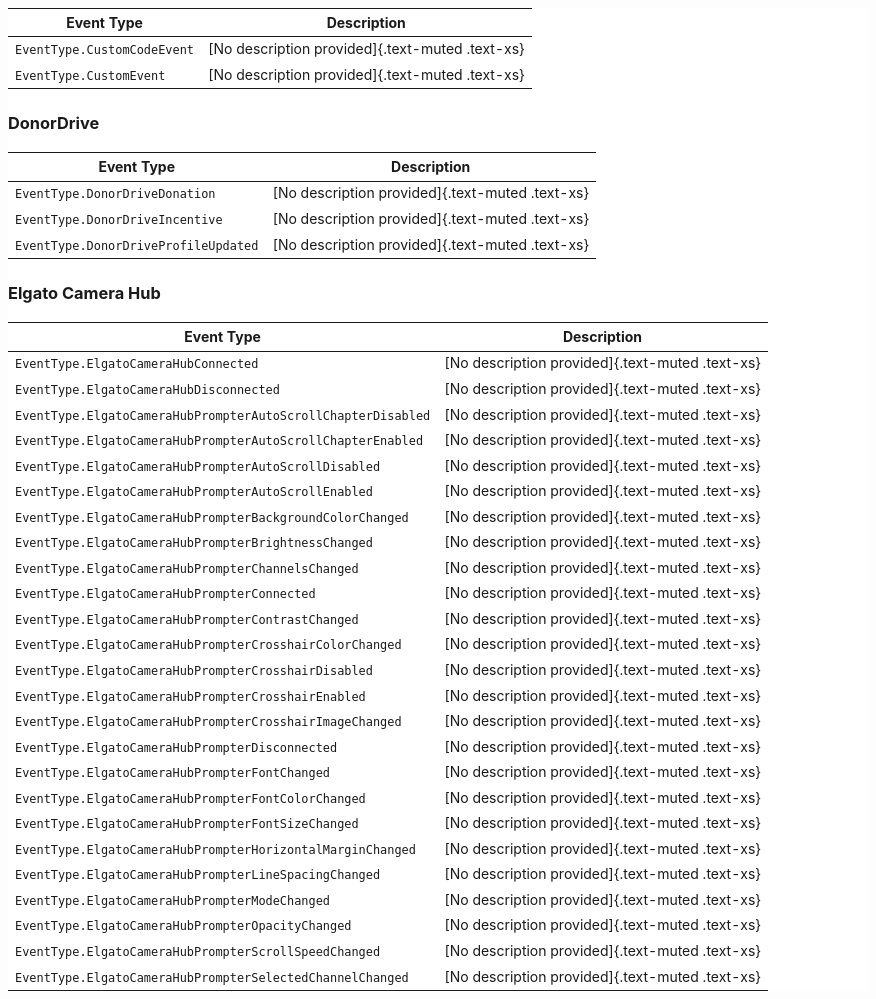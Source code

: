 | Event Type                  | Description                                     |
| --------------------------- | ----------------------------------------------- |
| `EventType.CustomCodeEvent` | [No description provided]{.text-muted .text-xs} |
| `EventType.CustomEvent`     | [No description provided]{.text-muted .text-xs} |

### DonorDrive

| Event Type                           | Description                                     |
| ------------------------------------ | ----------------------------------------------- |
| `EventType.DonorDriveDonation`       | [No description provided]{.text-muted .text-xs} |
| `EventType.DonorDriveIncentive`      | [No description provided]{.text-muted .text-xs} |
| `EventType.DonorDriveProfileUpdated` | [No description provided]{.text-muted .text-xs} |

### Elgato Camera Hub

| Event Type                                                   | Description                                     |
| ------------------------------------------------------------ | ----------------------------------------------- |
| `EventType.ElgatoCameraHubConnected`                         | [No description provided]{.text-muted .text-xs} |
| `EventType.ElgatoCameraHubDisconnected`                      | [No description provided]{.text-muted .text-xs} |
| `EventType.ElgatoCameraHubPrompterAutoScrollChapterDisabled` | [No description provided]{.text-muted .text-xs} |
| `EventType.ElgatoCameraHubPrompterAutoScrollChapterEnabled`  | [No description provided]{.text-muted .text-xs} |
| `EventType.ElgatoCameraHubPrompterAutoScrollDisabled`        | [No description provided]{.text-muted .text-xs} |
| `EventType.ElgatoCameraHubPrompterAutoScrollEnabled`         | [No description provided]{.text-muted .text-xs} |
| `EventType.ElgatoCameraHubPrompterBackgroundColorChanged`    | [No description provided]{.text-muted .text-xs} |
| `EventType.ElgatoCameraHubPrompterBrightnessChanged`         | [No description provided]{.text-muted .text-xs} |
| `EventType.ElgatoCameraHubPrompterChannelsChanged`           | [No description provided]{.text-muted .text-xs} |
| `EventType.ElgatoCameraHubPrompterConnected`                 | [No description provided]{.text-muted .text-xs} |
| `EventType.ElgatoCameraHubPrompterContrastChanged`           | [No description provided]{.text-muted .text-xs} |
| `EventType.ElgatoCameraHubPrompterCrosshairColorChanged`     | [No description provided]{.text-muted .text-xs} |
| `EventType.ElgatoCameraHubPrompterCrosshairDisabled`         | [No description provided]{.text-muted .text-xs} |
| `EventType.ElgatoCameraHubPrompterCrosshairEnabled`          | [No description provided]{.text-muted .text-xs} |
| `EventType.ElgatoCameraHubPrompterCrosshairImageChanged`     | [No description provided]{.text-muted .text-xs} |
| `EventType.ElgatoCameraHubPrompterDisconnected`              | [No description provided]{.text-muted .text-xs} |
| `EventType.ElgatoCameraHubPrompterFontChanged`               | [No description provided]{.text-muted .text-xs} |
| `EventType.ElgatoCameraHubPrompterFontColorChanged`          | [No description provided]{.text-muted .text-xs} |
| `EventType.ElgatoCameraHubPrompterFontSizeChanged`           | [No description provided]{.text-muted .text-xs} |
| `EventType.ElgatoCameraHubPrompterHorizontalMarginChanged`   | [No description provided]{.text-muted .text-xs} |
| `EventType.ElgatoCameraHubPrompterLineSpacingChanged`        | [No description provided]{.text-muted .text-xs} |
| `EventType.ElgatoCameraHubPrompterModeChanged`               | [No description provided]{.text-muted .text-xs} |
| `EventType.ElgatoCameraHubPrompterOpacityChanged`            | [No description provided]{.text-muted .text-xs} |
| `EventType.ElgatoCameraHubPrompterScrollSpeedChanged`        | [No description provided]{.text-muted .text-xs} |
| `EventType.ElgatoCameraHubPrompterSelectedChannelChanged`    | [No description provided]{.text-muted .text-xs} |